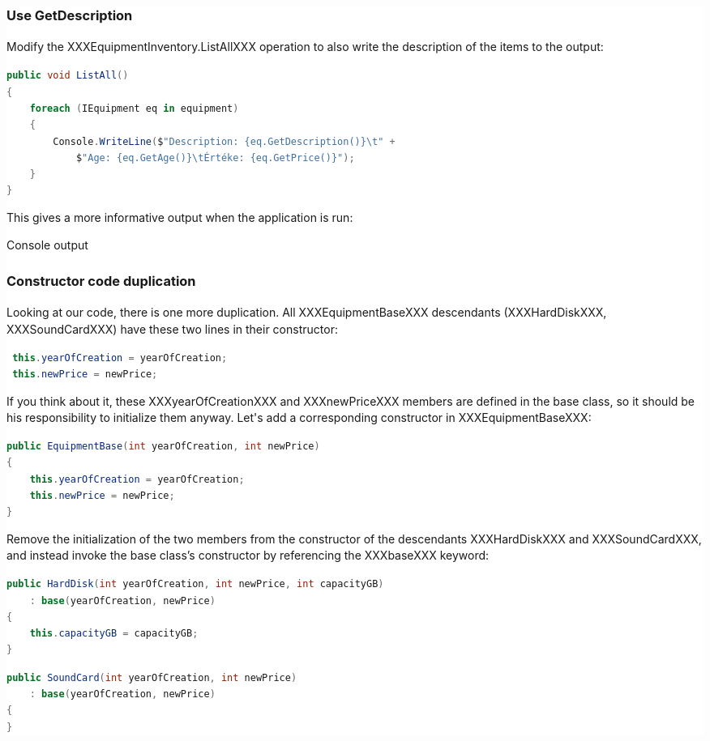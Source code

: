 ### Use GetDescription

Modify the XXXEquipmentInventory.ListAllXXX operation to also write the description of the items to the output:

```csharp title="EquipmentInventory.cs"
public void ListAll()
{
    foreach (IEquipment eq in equipment)
    {
        Console.WriteLine($"Description: {eq.GetDescription()}\t" +
            $"Age: {eq.GetAge()}\tÉrtéke: {eq.GetPrice()}");
    }
}
```

This gives a more informative output when the application is run:

Console output

### Constructor code duplication

Looking at our code, there is one more duplication. All XXXEquipmentBaseXXX descendants (XXXHardDiskXXX, XXXSoundCardXXX) have these two lines in their constructor:

```csharp
 this.yearOfCreation = yearOfCreation;
 this.newPrice = newPrice;
```

If you think about it, these XXXyearOfCreationXXX and XXXnewPriceXXX members are defined in the base class, so it should be his responsibility to initialize them anyway. Let's add a corresponding constructor in XXXEquipmentBaseXXX:

```csharp title="EquipmentBase.cs"
public EquipmentBase(int yearOfCreation, int newPrice)
{
    this.yearOfCreation = yearOfCreation;
    this.newPrice = newPrice;
}
```

Remove the initialization of the two members from the constructor of the descendants XXXHardDiskXXX and XXXSoundCardXXX, and instead invoke the base class’s constructor by referencing the XXXbaseXXX keyword:

```csharp title="HardDisk.cs"
public HardDisk(int yearOfCreation, int newPrice, int capacityGB)
    : base(yearOfCreation, newPrice)
{
    this.capacityGB = capacityGB;
}
```

```csharp title="SoundCard.cs"
public SoundCard(int yearOfCreation, int newPrice)
    : base(yearOfCreation, newPrice)
{
}
```
